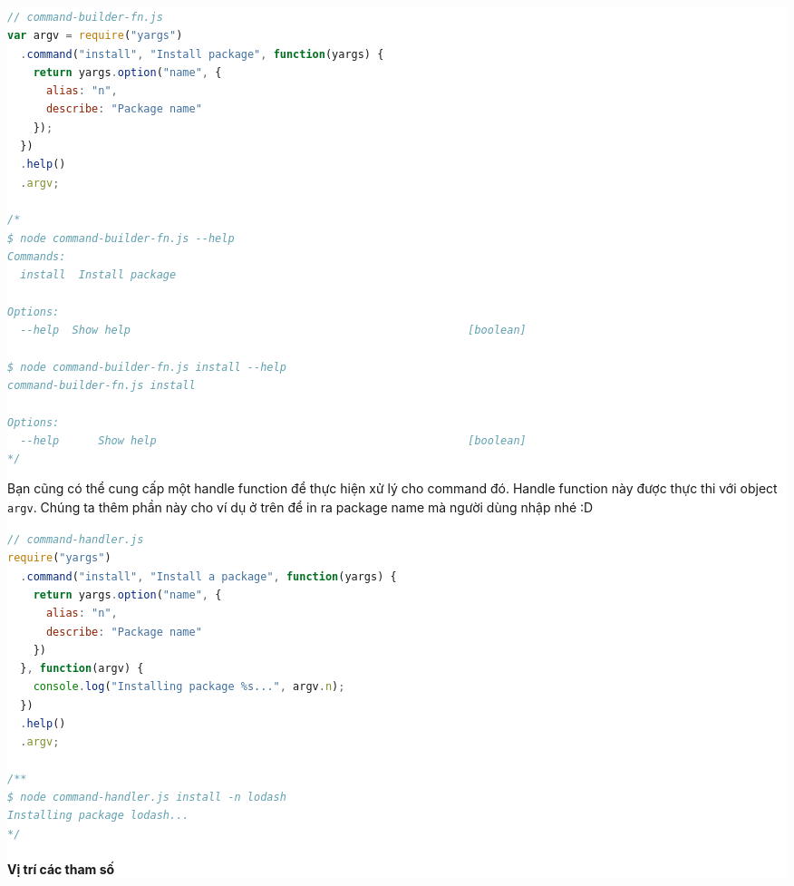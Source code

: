 ```javascript
// command-builder-fn.js
var argv = require("yargs")
  .command("install", "Install package", function(yargs) {
    return yargs.option("name", {
      alias: "n",
      describe: "Package name"
    });
  })
  .help()
  .argv;

/*
$ node command-builder-fn.js --help
Commands:
  install  Install package

Options:
  --help  Show help                                                    [boolean]

$ node command-builder-fn.js install --help
command-builder-fn.js install

Options:
  --help      Show help                                                [boolean]
*/
```

Bạn cũng có thể cung cấp một handle function để thực hiện xử lý cho command đó. Handle function này được thực thi với object `argv`. Chúng ta thêm phần này cho ví dụ ở trên để in ra package name mà người dùng nhập nhé :D

```javascript
// command-handler.js
require("yargs")
  .command("install", "Install a package", function(yargs) {
    return yargs.option("name", {
      alias: "n",
      describe: "Package name"
    })
  }, function(argv) {
    console.log("Installing package %s...", argv.n);
  })
  .help()
  .argv;

/**
$ node command-handler.js install -n lodash
Installing package lodash...
*/
```

#### Vị trí các tham số
